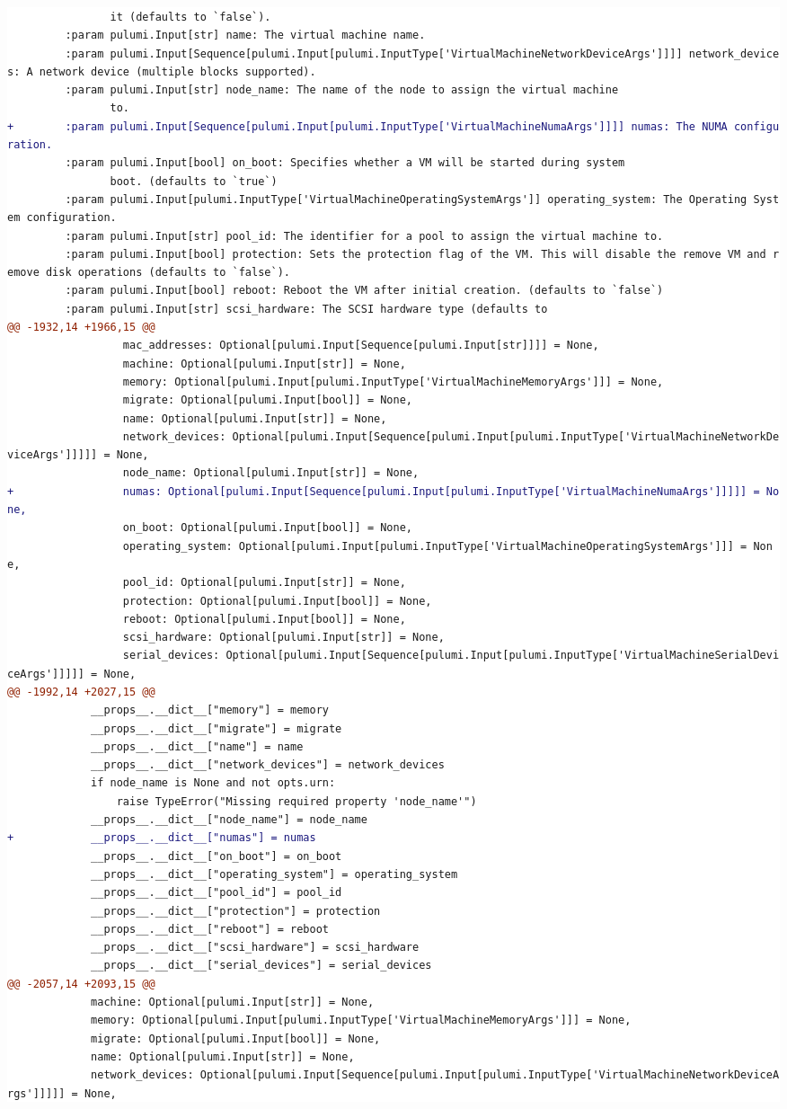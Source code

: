 ```diff
                it (defaults to `false`).
         :param pulumi.Input[str] name: The virtual machine name.
         :param pulumi.Input[Sequence[pulumi.Input[pulumi.InputType['VirtualMachineNetworkDeviceArgs']]]] network_devices: A network device (multiple blocks supported).
         :param pulumi.Input[str] node_name: The name of the node to assign the virtual machine
                to.
+        :param pulumi.Input[Sequence[pulumi.Input[pulumi.InputType['VirtualMachineNumaArgs']]]] numas: The NUMA configuration.
         :param pulumi.Input[bool] on_boot: Specifies whether a VM will be started during system
                boot. (defaults to `true`)
         :param pulumi.Input[pulumi.InputType['VirtualMachineOperatingSystemArgs']] operating_system: The Operating System configuration.
         :param pulumi.Input[str] pool_id: The identifier for a pool to assign the virtual machine to.
         :param pulumi.Input[bool] protection: Sets the protection flag of the VM. This will disable the remove VM and remove disk operations (defaults to `false`).
         :param pulumi.Input[bool] reboot: Reboot the VM after initial creation. (defaults to `false`)
         :param pulumi.Input[str] scsi_hardware: The SCSI hardware type (defaults to
@@ -1932,14 +1966,15 @@
                  mac_addresses: Optional[pulumi.Input[Sequence[pulumi.Input[str]]]] = None,
                  machine: Optional[pulumi.Input[str]] = None,
                  memory: Optional[pulumi.Input[pulumi.InputType['VirtualMachineMemoryArgs']]] = None,
                  migrate: Optional[pulumi.Input[bool]] = None,
                  name: Optional[pulumi.Input[str]] = None,
                  network_devices: Optional[pulumi.Input[Sequence[pulumi.Input[pulumi.InputType['VirtualMachineNetworkDeviceArgs']]]]] = None,
                  node_name: Optional[pulumi.Input[str]] = None,
+                 numas: Optional[pulumi.Input[Sequence[pulumi.Input[pulumi.InputType['VirtualMachineNumaArgs']]]]] = None,
                  on_boot: Optional[pulumi.Input[bool]] = None,
                  operating_system: Optional[pulumi.Input[pulumi.InputType['VirtualMachineOperatingSystemArgs']]] = None,
                  pool_id: Optional[pulumi.Input[str]] = None,
                  protection: Optional[pulumi.Input[bool]] = None,
                  reboot: Optional[pulumi.Input[bool]] = None,
                  scsi_hardware: Optional[pulumi.Input[str]] = None,
                  serial_devices: Optional[pulumi.Input[Sequence[pulumi.Input[pulumi.InputType['VirtualMachineSerialDeviceArgs']]]]] = None,
@@ -1992,14 +2027,15 @@
             __props__.__dict__["memory"] = memory
             __props__.__dict__["migrate"] = migrate
             __props__.__dict__["name"] = name
             __props__.__dict__["network_devices"] = network_devices
             if node_name is None and not opts.urn:
                 raise TypeError("Missing required property 'node_name'")
             __props__.__dict__["node_name"] = node_name
+            __props__.__dict__["numas"] = numas
             __props__.__dict__["on_boot"] = on_boot
             __props__.__dict__["operating_system"] = operating_system
             __props__.__dict__["pool_id"] = pool_id
             __props__.__dict__["protection"] = protection
             __props__.__dict__["reboot"] = reboot
             __props__.__dict__["scsi_hardware"] = scsi_hardware
             __props__.__dict__["serial_devices"] = serial_devices
@@ -2057,14 +2093,15 @@
             machine: Optional[pulumi.Input[str]] = None,
             memory: Optional[pulumi.Input[pulumi.InputType['VirtualMachineMemoryArgs']]] = None,
             migrate: Optional[pulumi.Input[bool]] = None,
             name: Optional[pulumi.Input[str]] = None,
             network_devices: Optional[pulumi.Input[Sequence[pulumi.Input[pulumi.InputType['VirtualMachineNetworkDeviceArgs']]]]] = None,
```